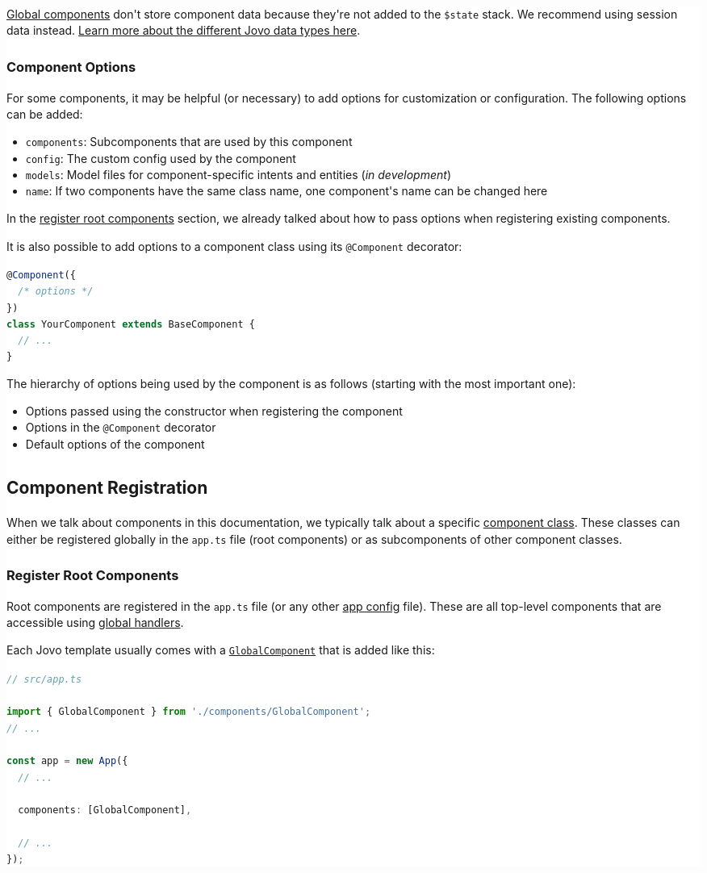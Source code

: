 [Global components](#global-components) don't store component data because they're not added to the `$state` stack. We recommend using session data instead. [Learn more about the different Jovo data types here](./data.md).

### Component Options

For some components, it may be helpful (or necessary) to add options for customization or configuration. The following options can be added:

- `components`: Subcomponents that are used by this component
- `config`: The custom config used by the component
- `models`: Model files for component-specific intents and entities (_in development_)
- `name`: If two components have the same class name, one component's name can be changed here

In the [register root components](#register-root-components) section, we already talked about how to pass options when registering existing components.

It is also possible to add options to a component class using its `@Component` decorator:

```typescript
@Component({
  /* options */
})
class YourComponent extends BaseComponent {
  // ...
}
```

The hierarchy of options being used by the component is as follows (starting with the most important one):

- Options passed using the constructor when registering the component
- Options in the `@Component` decorator
- Default options of the component

## Component Registration

When we talk about components in this documentation, we typically talk about a specific [component class](#component-class). These classes can either be registered globally in the `app.ts` file (root components) or as subcomponents of other component classes.

### Register Root Components

Root components are registered in the `app.ts` file (or any other [app config](./app-config.md) file). These are all top-level components that are accessible using [global handlers](./handle-decorators.md#global).

Each Jovo template usually comes with a [`GlobalComponent`](https://github.com/jovotech/jovo-v4-template/blob/master/src/components/GlobalComponent.ts) that is added like this:

```typescript
// src/app.ts

import { GlobalComponent } from './components/GlobalComponent';
// ...

const app = new App({
  // ...

  components: [GlobalComponent],

  // ...
});
```
